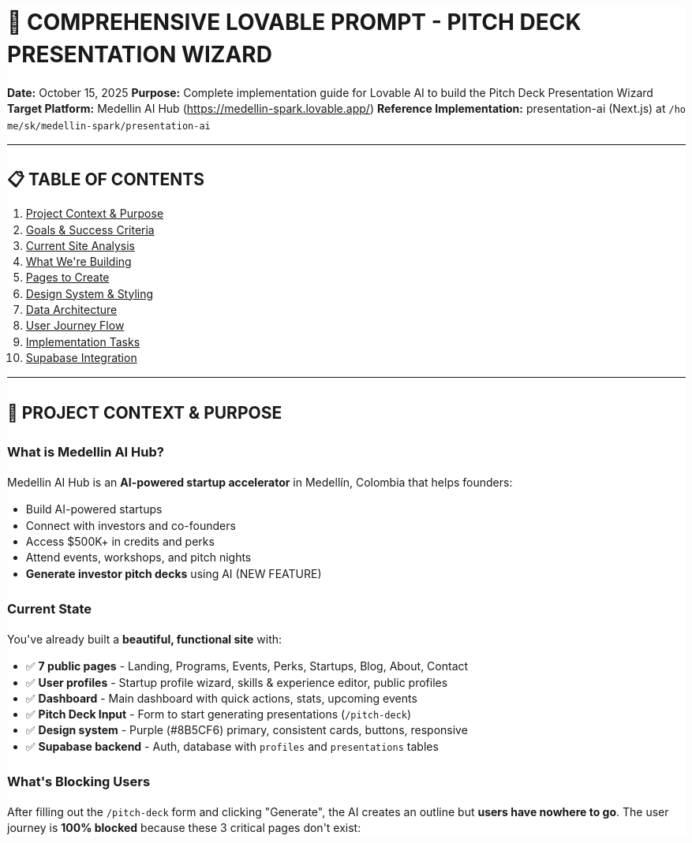 # 🚀 COMPREHENSIVE LOVABLE PROMPT - PITCH DECK PRESENTATION WIZARD

**Date:** October 15, 2025
**Purpose:** Complete implementation guide for Lovable AI to build the Pitch Deck Presentation Wizard
**Target Platform:** Medellin AI Hub (https://medellin-spark.lovable.app/)
**Reference Implementation:** presentation-ai (Next.js) at `/home/sk/medellin-spark/presentation-ai`

---

## 📋 TABLE OF CONTENTS

1. [Project Context & Purpose](#project-context--purpose)
2. [Goals & Success Criteria](#goals--success-criteria)
3. [Current Site Analysis](#current-site-analysis)
4. [What We're Building](#what-were-building)
5. [Pages to Create](#pages-to-create)
6. [Design System & Styling](#design-system--styling)
7. [Data Architecture](#data-architecture)
8. [User Journey Flow](#user-journey-flow)
9. [Implementation Tasks](#implementation-tasks)
10. [Supabase Integration](#supabase-integration)

---

## 📌 PROJECT CONTEXT & PURPOSE

### What is Medellin AI Hub?
Medellin AI Hub is an **AI-powered startup accelerator** in Medellín, Colombia that helps founders:
- Build AI-powered startups
- Connect with investors and co-founders
- Access $500K+ in credits and perks
- Attend events, workshops, and pitch nights
- **Generate investor pitch decks** using AI (NEW FEATURE)

### Current State
You've already built a **beautiful, functional site** with:
- ✅ **7 public pages** - Landing, Programs, Events, Perks, Startups, Blog, About, Contact
- ✅ **User profiles** - Startup profile wizard, skills & experience editor, public profiles
- ✅ **Dashboard** - Main dashboard with quick actions, stats, upcoming events
- ✅ **Pitch Deck Input** - Form to start generating presentations (`/pitch-deck`)
- ✅ **Design system** - Purple (#8B5CF6) primary, consistent cards, buttons, responsive
- ✅ **Supabase backend** - Auth, database with `profiles` and `presentations` tables

### What's Blocking Users
After filling out the `/pitch-deck` form and clicking "Generate", the AI creates an outline but **users have nowhere to go**. The user journey is **100% blocked** because these 3 critical pages don't exist:
